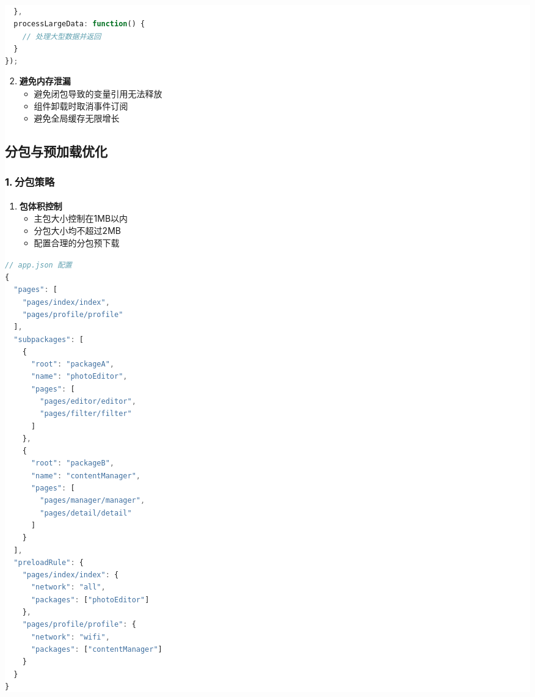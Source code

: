 ```javascript
  },
  processLargeData: function() {
    // 处理大型数据并返回
  }
});
```

2. **避免内存泄漏**
   - 避免闭包导致的变量引用无法释放
   - 组件卸载时取消事件订阅
   - 避免全局缓存无限增长

## 分包与预加载优化

### 1. 分包策略

1. **包体积控制**
   - 主包大小控制在1MB以内
   - 分包大小均不超过2MB
   - 配置合理的分包预下载

```javascript
// app.json 配置
{
  "pages": [
    "pages/index/index",
    "pages/profile/profile"
  ],
  "subpackages": [
    {
      "root": "packageA",
      "name": "photoEditor",
      "pages": [
        "pages/editor/editor",
        "pages/filter/filter"
      ]
    },
    {
      "root": "packageB",
      "name": "contentManager",
      "pages": [
        "pages/manager/manager",
        "pages/detail/detail"
      ]
    }
  ],
  "preloadRule": {
    "pages/index/index": {
      "network": "all",
      "packages": ["photoEditor"]
    },
    "pages/profile/profile": {
      "network": "wifi", 
      "packages": ["contentManager"]
    }
  }
}
```
